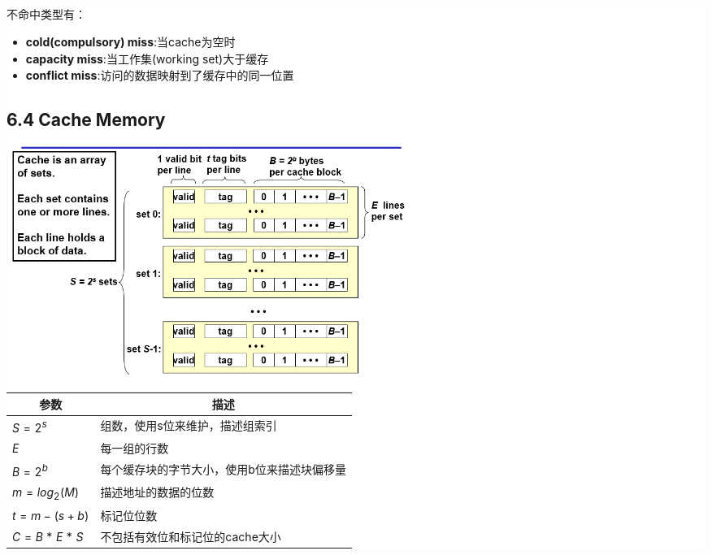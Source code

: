 不命中类型有：

- **cold(compulsory) miss**:当cache为空时
- **capacity miss**:当工作集(working set)大于缓存
- **conflict miss**:访问的数据映射到了缓存中的同一位置

## 6.4 Cache Memory

<img src="./image/1cdc6f5d7bd6f2df2d15c230b9dd484a.png" alt="Cache memory" width=500>

| 参数 | 描述 |
| --- | --- |
| $S=2^s$ | 组数，使用s位来维护，描述组索引 |
| $E$ | 每一组的行数 |
| $B=2^b$ | 每个缓存块的字节大小，使用b位来描述块偏移量 |
| $m=log_2 (M)$ | 描述地址的数据的位数 |
| $t=m-(s+b)$ | 标记位位数 |
| $C=B*E*S$ | 不包括有效位和标记位的cache大小 |
